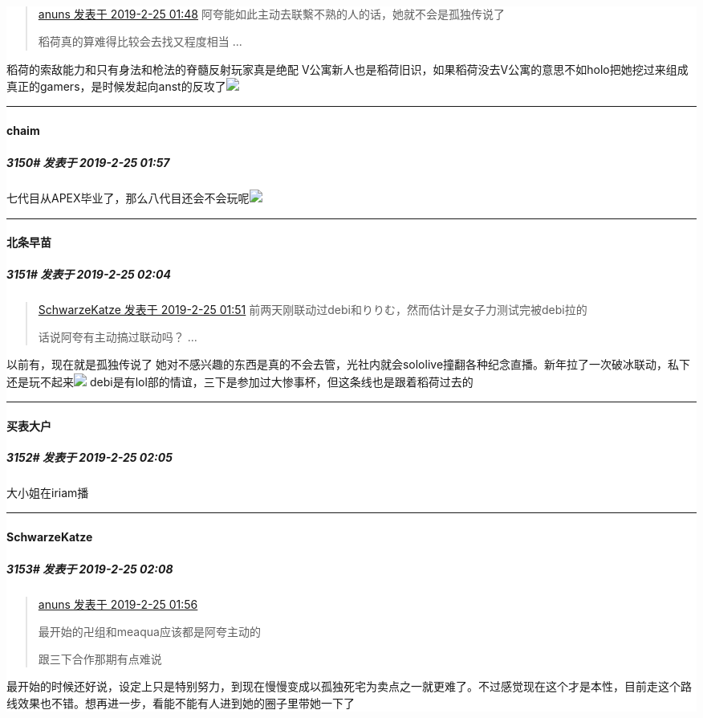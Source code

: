 
<blockquote><a href="httphttps://bbs.saraba1st.com/2b/forum.php?mod=redirect&amp;goto=findpost&amp;pid=42712156&amp;ptid=1808327" target="_blank">anuns 发表于 2019-2-25 01:48</a>
阿夸能如此主动去联繫不熟的人的话，她就不会是孤独传说了


稻荷真的算难得比较会去找又程度相当 ...</blockquote>
稻荷的索敌能力和只有身法和枪法的脊髓反射玩家真是绝配
V公寓新人也是稻荷旧识，如果稻荷没去V公寓的意思不如holo把她挖过来组成真正的gamers，是时候发起向anst的反攻了<img src="https://static.saraba1st.com/image/smiley/face2017/067.png" referrerpolicy="no-referrer">


-----

####  chaim  
##### 3150#       发表于 2019-2-25 01:57


七代目从APEX毕业了，那么八代目还会不会玩呢<img src="https://static.saraba1st.com/image/smiley/face2017/068.png" referrerpolicy="no-referrer">


-----

####  北条早苗  
##### 3151#       发表于 2019-2-25 02:04


<blockquote><a href="httphttps://bbs.saraba1st.com/2b/forum.php?mod=redirect&amp;goto=findpost&amp;pid=42712173&amp;ptid=1808327" target="_blank">SchwarzeKatze 发表于 2019-2-25 01:51</a>
前两天刚联动过debi和りりむ，然而估计是女子力测试完被debi拉的


话说阿夸有主动搞过联动吗？ ...</blockquote>
以前有，现在就是孤独传说了
她对不感兴趣的东西是真的不会去管，光社内就会sololive撞翻各种纪念直播。新年拉了一次破冰联动，私下还是玩不起来<img src="https://static.saraba1st.com/image/smiley/face2017/068.png" referrerpolicy="no-referrer">
debi是有lol部的情谊，三下是参加过大惨事杯，但这条线也是跟着稻荷过去的


-----

####  买表大户  
##### 3152#       发表于 2019-2-25 02:05


大小姐在iriam播


-----

####  SchwarzeKatze  
##### 3153#       发表于 2019-2-25 02:08


<blockquote><a href="httphttps://bbs.saraba1st.com/2b/forum.php?mod=redirect&amp;goto=findpost&amp;pid=42712190&amp;ptid=1808327" target="_blank">anuns 发表于 2019-2-25 01:56</a>

最开始的卍组和meaqua应该都是阿夸主动的

跟三下合作那期有点难说</blockquote>
最开始的时候还好说，设定上只是特别努力，到现在慢慢变成以孤独死宅为卖点之一就更难了。不过感觉现在这个才是本性，目前走这个路线效果也不错。想再进一步，看能不能有人进到她的圈子里带她一下了
